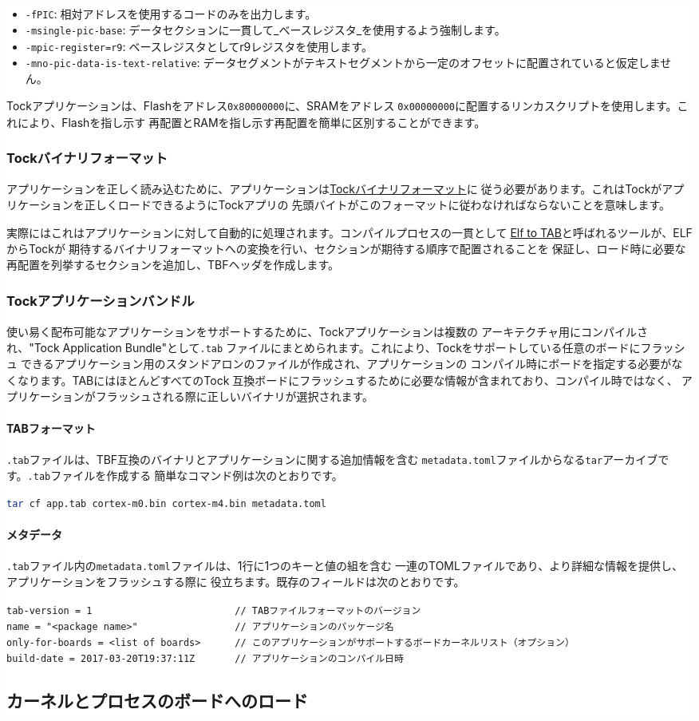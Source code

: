   - `-fPIC`: 相対アドレスを使用するコードのみを出力します。
  - `-msingle-pic-base`: データセクションに一貫して_ベースレジスタ_を使用するよう強制します。
  - `-mpic-register=r9`: ベースレジスタとしてr9レジスタを使用します。
  - `-mno-pic-data-is-text-relative`: データセグメントがテキストセグメントから一定のオフセットに配置されていると仮定しません。

Tockアプリケーションは、Flashをアドレス`0x80000000`に、SRAMをアドレス
`0x00000000`に配置するリンカスクリプトを使用します。これにより、Flashを指し示す
再配置とRAMを指し示す再配置を簡単に区別することができます。

### Tockバイナリフォーマット

アプリケーションを正しく読み込むために、アプリケーションは[Tockバイナリフォーマット](TockBinaryFormat.md)に
従う必要があります。これはTockがアプリケーションを正しくロードできるようにTockアプリの
先頭バイトがこのフォーマットに従わなければならないことを意味します。

実際にはこれはアプリケーションに対して自動的に処理されます。コンパイルプロセスの一貫として
[Elf to TAB](https://github.com/tock/elf2tab)と呼ばれるツールが、ELFからTockが
期待するバイナリフォーマットへの変換を行い、セクションが期待する順序で配置されることを
保証し、ロード時に必要な再配置を列挙するセクションを追加し、TBFヘッダを作成します。

### Tockアプリケーションバンドル

使い易く配布可能なアプリケーションをサポートするために、Tockアプリケーションは複数の
アーキテクチャ用にコンパイルされ、"Tock Application Bundle"として`.tab`
ファイルにまとめられます。これにより、Tockをサポートしている任意のボードにフラッシュ
できるアプリケーション用のスタンドアロンのファイルが作成され、アプリケーションの
コンパイル時にボードを指定する必要がなくなります。TABにはほとんどすべてのTock
互換ボードにフラッシュするために必要な情報が含まれており、コンパイル時ではなく、
アプリケーションがフラッシュされる際に正しいバイナリが選択されます。

#### TABフォーマット

`.tab`ファイルは、TBF互換のバイナリとアプリケーションに関する追加情報を含む
`metadata.toml`ファイルからなる`tar`アーカイブです。`.tab`ファイルを作成する
簡単なコマンド例は次のとおりです。

```bash
tar cf app.tab cortex-m0.bin cortex-m4.bin metadata.toml
```

#### メタデータ

`.tab`ファイル内の`metadata.toml`ファイルは、1行に1つのキーと値の組を含む
一連のTOMLファイルであり、より詳細な情報を提供し、アプリケーションをフラッシュする際に
役立ちます。既存のフィールドは次のとおりです。

```
tab-version = 1                         // TABファイルフォーマットのバージョン
name = "<package name>"                 // アプリケーションのパッケージ名
only-for-boards = <list of boards>      // このアプリケーションがサポートするボードカーネルリスト（オプション）
build-date = 2017-03-20T19:37:11Z       // アプリケーションのコンパイル日時
```

## カーネルとプロセスのボードへのロード
